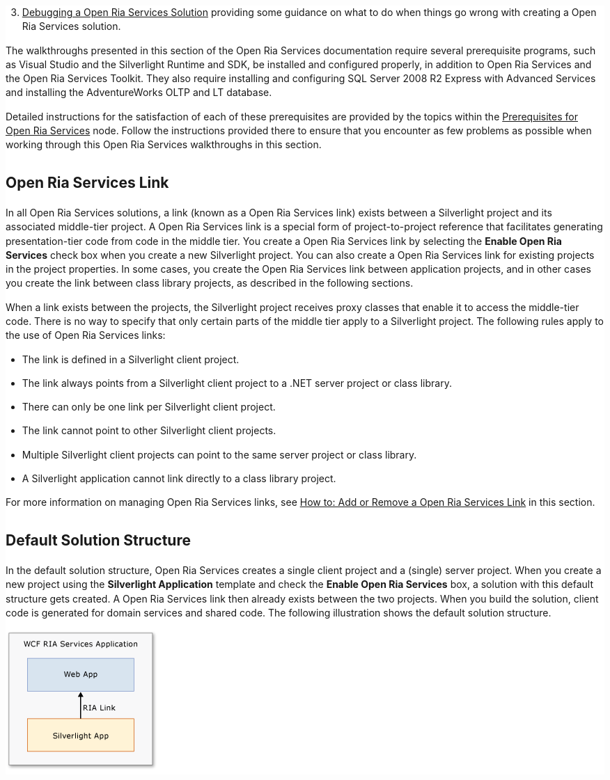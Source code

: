 3.  [Debugging a Open Ria Services Solution](https://msdn.microsoft.com/en-us/library/Gg602752) providing some guidance on what to do when things go wrong with creating a Open Ria Services solution.

The walkthroughs presented in this section of the Open Ria Services documentation require several prerequisite programs, such as Visual Studio and the Silverlight Runtime and SDK, be installed and configured properly, in addition to Open Ria Services and the Open Ria Services Toolkit. They also require installing and configuring SQL Server 2008 R2 Express with Advanced Services and installing the AdventureWorks OLTP and LT database.

Detailed instructions for the satisfaction of each of these prerequisites are provided by the topics within the [Prerequisites for Open Ria Services](./gg512106) node. Follow the instructions provided there to ensure that you encounter as few problems as possible when working through this Open Ria Services walkthroughs in this section.

## Open Ria Services Link

In all Open Ria Services solutions, a link (known as a Open Ria Services link) exists between a Silverlight project and its associated middle-tier project. A Open Ria Services link is a special form of project-to-project reference that facilitates generating presentation-tier code from code in the middle tier. You create a Open Ria Services link by selecting the **Enable Open Ria Services** check box when you create a new Silverlight project. You can also create a Open Ria Services link for existing projects in the project properties. In some cases, you create the Open Ria Services link between application projects, and in other cases you create the link between class library projects, as described in the following sections.

When a link exists between the projects, the Silverlight project receives proxy classes that enable it to access the middle-tier code. There is no way to specify that only certain parts of the middle tier apply to a Silverlight project. The following rules apply to the use of Open Ria Services links:

  - The link is defined in a Silverlight client project.

  - The link always points from a Silverlight client project to a .NET server project or class library.

  - There can only be one link per Silverlight client project.

  - The link cannot point to other Silverlight client projects.

  - Multiple Silverlight client projects can point to the same server project or class library.

  - A Silverlight application cannot link directly to a class library project.

For more information on managing Open Ria Services links, see [How to: Add or Remove a Open Ria Services Link](./ee707372) in this section.

## Default Solution Structure

In the default solution structure, Open Ria Services creates a single client project and a (single) server project. When you create a new project using the **Silverlight Application** template and check the **Enable Open Ria Services** box, a solution with this default structure gets created. A Open Ria Services link then already exists between the two projects. When you build the solution, client code is generated for domain services and shared code. The following illustration shows the default solution structure.

![Default Project Structure](./images\Ee707336.RIA_DefaultProjStructure.png "Default Project Structure")
